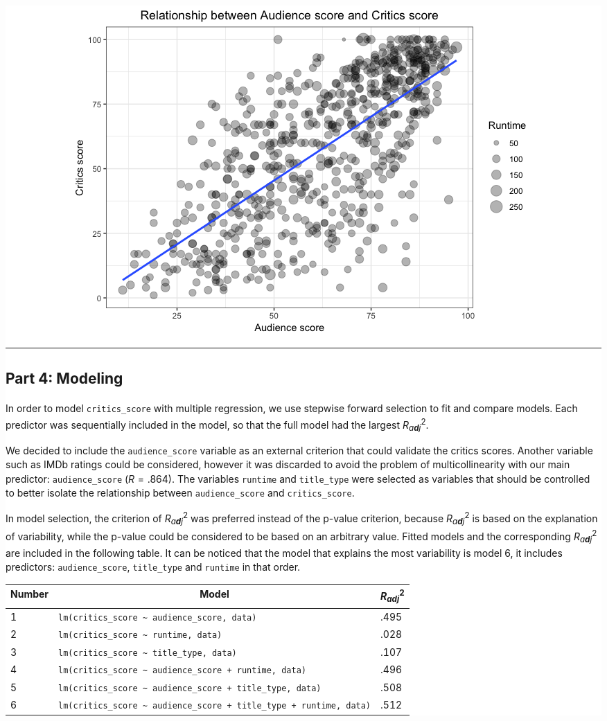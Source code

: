 <img src="reg_model_project_git_files/figure-markdown_github/critics_plot-1.png" style="display: block; margin: auto;" />

------------------------------------------------------------------------

Part 4: Modeling
----------------

In order to model `critics_score` with multiple regression, we use stepwise forward selection to fit and compare models. Each predictor was sequentially included in the model, so that the full model had the largest *R*<sub>*a**d**j*</sub><sup>2</sup>.

We decided to include the `audience_score` variable as an external criterion that could validate the critics scores. Another variable such as IMDb ratings could be considered, however it was discarded to avoid the problem of multicollinearity with our main predictor: `audience_score` (*R* = .864). The variables `runtime` and `title_type` were selected as variables that should be controlled to better isolate the relationship between `audience_score` and `critics_score`.

In model selection, the criterion of *R*<sub>*a**d**j*</sub><sup>2</sup> was preferred instead of the p-value criterion, because *R*<sub>*a**d**j*</sub><sup>2</sup> is based on the explanation of variability, while the p-value could be considered to be based on an arbitrary value. Fitted models and the corresponding *R*<sub>*a**d**j*</sub><sup>2</sup> are included in the following table. It can be noticed that the model that explains the most variability is model 6, it includes predictors: `audience_score`, `title_type` and `runtime` in that order.

| Number | Model                                                             | *R*<sub>*a**d**j*</sub><sup>2</sup> |
|--------|-------------------------------------------------------------------|-------------------------------------|
| 1      | `lm(critics_score ~ audience_score, data)`                        | .495                                |
| 2      | `lm(critics_score ~ runtime, data)`                               | .028                                |
| 3      | `lm(critics_score ~ title_type, data)`                            | .107                                |
| 4      | `lm(critics_score ~ audience_score + runtime, data)`              | .496                                |
| 5      | `lm(critics_score ~ audience_score + title_type, data)`           | .508                                |
| 6      | `lm(critics_score ~ audience_score + title_type + runtime, data)` | .512                                |
